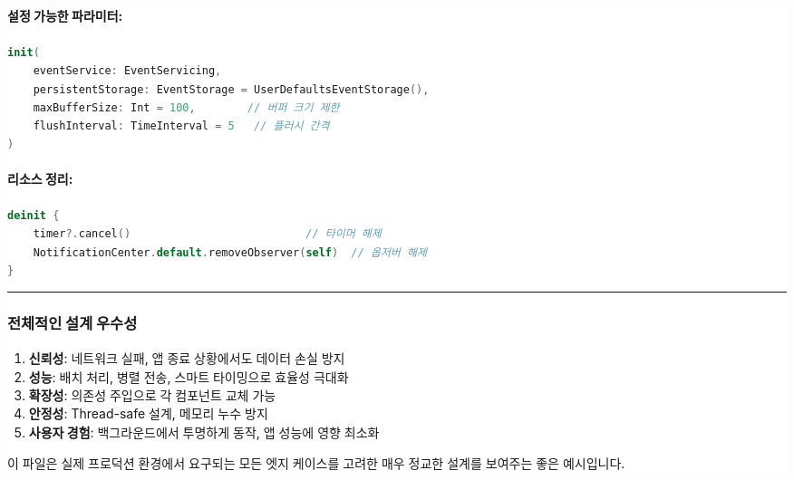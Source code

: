 #### **설정 가능한 파라미터:**
```swift
init(
    eventService: EventServicing,
    persistentStorage: EventStorage = UserDefaultsEventStorage(),
    maxBufferSize: Int = 100,        // 버퍼 크기 제한
    flushInterval: TimeInterval = 5   // 플러시 간격
)
```

#### **리소스 정리:**
```swift
deinit {
    timer?.cancel()                           // 타이머 해제
    NotificationCenter.default.removeObserver(self)  // 옵저버 해제
}
```

---

### **전체적인 설계 우수성**

1. **신뢰성**: 네트워크 실패, 앱 종료 상황에서도 데이터 손실 방지
2. **성능**: 배치 처리, 병렬 전송, 스마트 타이밍으로 효율성 극대화  
3. **확장성**: 의존성 주입으로 각 컴포넌트 교체 가능
4. **안정성**: Thread-safe 설계, 메모리 누수 방지
5. **사용자 경험**: 백그라운드에서 투명하게 동작, 앱 성능에 영향 최소화

이 파일은 실제 프로덕션 환경에서 요구되는 모든 엣지 케이스를 고려한 매우 정교한 설계를 보여주는 좋은 예시입니다.